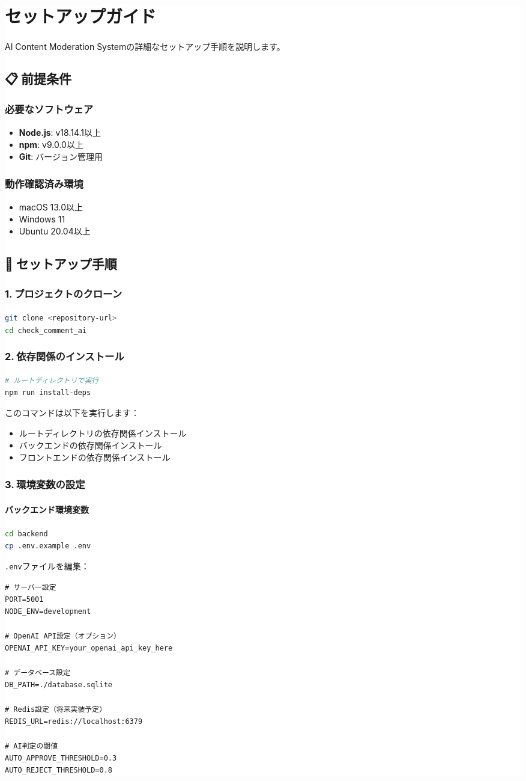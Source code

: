 # セットアップガイド

AI Content Moderation Systemの詳細なセットアップ手順を説明します。

## 📋 前提条件

### 必要なソフトウェア
- **Node.js**: v18.14.1以上
- **npm**: v9.0.0以上
- **Git**: バージョン管理用

### 動作確認済み環境
- macOS 13.0以上
- Windows 11
- Ubuntu 20.04以上

## 🚀 セットアップ手順

### 1. プロジェクトのクローン
```bash
git clone <repository-url>
cd check_comment_ai
```

### 2. 依存関係のインストール
```bash
# ルートディレクトリで実行
npm run install-deps
```

このコマンドは以下を実行します：
- ルートディレクトリの依存関係インストール
- バックエンドの依存関係インストール
- フロントエンドの依存関係インストール

### 3. 環境変数の設定

#### バックエンド環境変数
```bash
cd backend
cp .env.example .env
```

`.env`ファイルを編集：
```env
# サーバー設定
PORT=5001
NODE_ENV=development

# OpenAI API設定（オプション）
OPENAI_API_KEY=your_openai_api_key_here

# データベース設定
DB_PATH=./database.sqlite

# Redis設定（将来実装予定）
REDIS_URL=redis://localhost:6379

# AI判定の閾値
AUTO_APPROVE_THRESHOLD=0.3
AUTO_REJECT_THRESHOLD=0.8
```
